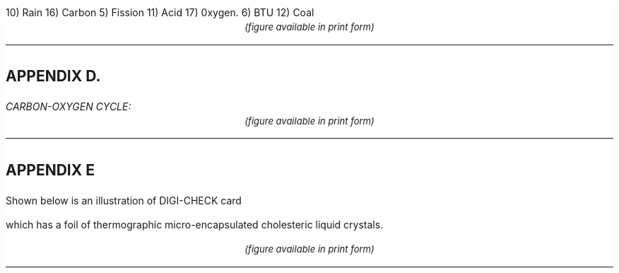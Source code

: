    <td>
    10) Rain
   </td>
   <td>
    16) Carbon
   </td>
  </tr>
  <tr>
   <td>
    5) Fission
   </td>
   <td>
    11) Acid
   </td>
   <td>
    17) 0xygen.
   </td>
  </tr>
  <tr>
   <td>
    6) BTU
   </td>
   <td>
    12) Coal
   </td>
  </tr>
 </table>
 <center>
  <i>
   <font size="-1">
    (figure available in print form)
   </font>
  </i>
 </center>
 <hr/>
 <h2>
  APPENDIX D.
 </h2>
 <i>
  CARBON-OXYGEN CYCLE:
 </i>
<center>
  <i>
   <font size="-1">
    (figure available in print form)
   </font>
  </i>
 </center>
 <hr/>
 <h2>
  APPENDIX E
 </h2>
 Shown below is an illustration of DIGI-CHECK card
 <p>
  which has a foil of thermographic micro-encapsulated cholesteric liquid crystals.
 </p>
<center>
  <i>
   <font size="-1">
    (figure available in print form)
   </font>
  </i>
 </center>
 <hr/>